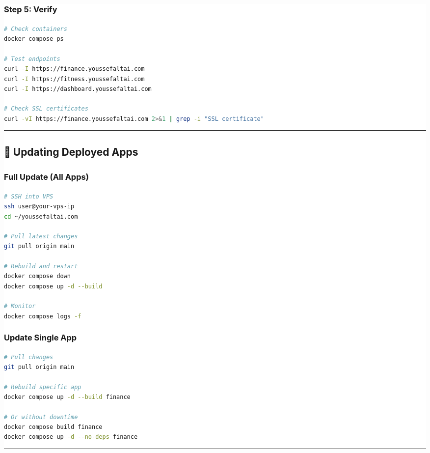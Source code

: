### **Step 5: Verify**

```bash
# Check containers
docker compose ps

# Test endpoints
curl -I https://finance.youssefaltai.com
curl -I https://fitness.youssefaltai.com
curl -I https://dashboard.youssefaltai.com

# Check SSL certificates
curl -vI https://finance.youssefaltai.com 2>&1 | grep -i "SSL certificate"
```

---

## 🔄 Updating Deployed Apps

### **Full Update (All Apps)**

```bash
# SSH into VPS
ssh user@your-vps-ip
cd ~/youssefaltai.com

# Pull latest changes
git pull origin main

# Rebuild and restart
docker compose down
docker compose up -d --build

# Monitor
docker compose logs -f
```

### **Update Single App**

```bash
# Pull changes
git pull origin main

# Rebuild specific app
docker compose up -d --build finance

# Or without downtime
docker compose build finance
docker compose up -d --no-deps finance
```

---
